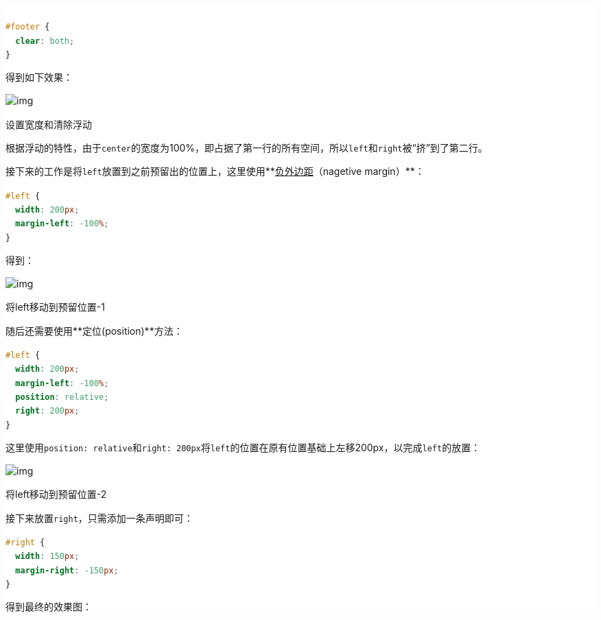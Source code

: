 ```css

#footer {
  clear: both;
}
```

得到如下效果：

![img](https://cloud-images-1255423800.cos.ap-guangzhou.myqcloud.com/CSS_%E5%9C%A3%E6%9D%AF%E5%8F%8C%E9%A3%9E%E7%BF%BC-3.png)

设置宽度和清除浮动

根据浮动的特性，由于`center`的宽度为100%，即占据了第一行的所有空间，所以`left`和`right`被“挤”到了第二行。

接下来的工作是将`left`放置到之前预留出的位置上，这里使用**[负外边距](https://www.cnblogs.com/2050/archive/2012/08/13/2636467.html)（nagetive margin）**：

```css
#left {
  width: 200px; 
  margin-left: -100%;
}
```

得到：

![img](https://cloud-images-1255423800.cos.ap-guangzhou.myqcloud.com/CSS_%E5%9C%A3%E6%9D%AF%E5%8F%8C%E9%A3%9E%E7%BF%BC-4.png)

将left移动到预留位置-1

随后还需要使用**定位(position)**方法：

```css
#left {
  width: 200px; 
  margin-left: -100%;
  position: relative;
  right: 200px;
}
```

这里使用`position: relative`和`right: 200px`将`left`的位置在原有位置基础上左移200px，以完成`left`的放置：

![img](https://cloud-images-1255423800.cos.ap-guangzhou.myqcloud.com/CSS_%E5%9C%A3%E6%9D%AF%E5%8F%8C%E9%A3%9E%E7%BF%BC-5.png)

将left移动到预留位置-2

接下来放置`right`，只需添加一条声明即可：

```css
#right {
  width: 150px; 
  margin-right: -150px; 
}
```

得到最终的效果图：
